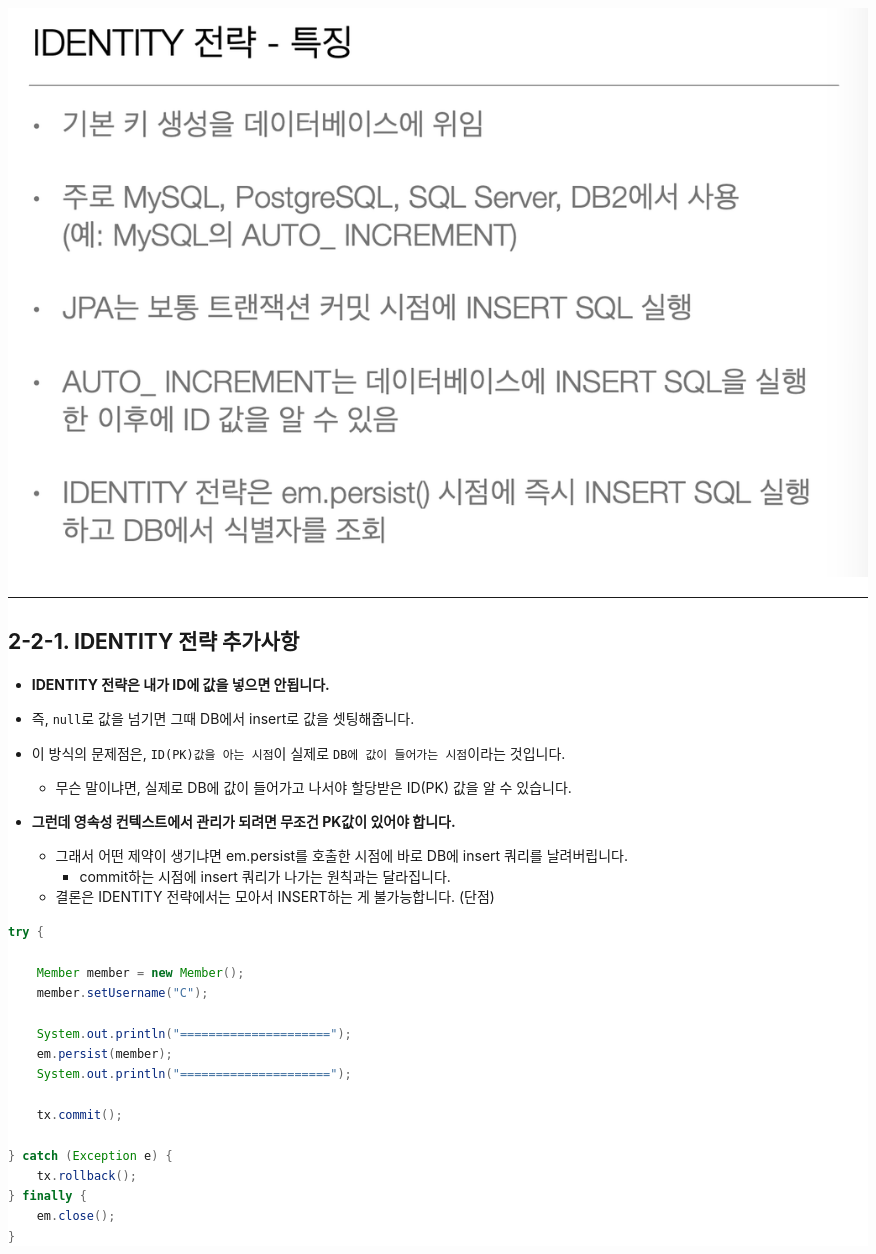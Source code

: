 ![Desktop View](/assets/img/post/jpa/2021-01-20-jpa-pk-mapping-02.png)

--- 

## 2-2-1. IDENTITY 전략 추가사항

+ **IDENTITY 전략은 내가 ID에 값을 넣으면 안됩니다.**
+ 즉, `null`로 값을 넘기면 그때 DB에서 insert로 값을 셋팅해줍니다.
+ 이 방식의 문제점은, `ID(PK)값을 아는 시점`이 실제로 `DB에 값이 들어가는 시점`이라는 것입니다.
  + 무슨 말이냐면, 실제로 DB에 값이 들어가고 나서야 할당받은 ID(PK) 값을 알 수 있습니다.

+ **그런데 영속성 컨텍스트에서 관리가 되려면 무조건 PK값이 있어야 합니다.**
  + 그래서 어떤 제약이 생기냐면 em.persist를 호출한 시점에 바로 DB에 insert 쿼리를 날려버립니다.
    + commit하는 시점에 insert 쿼리가 나가는 원칙과는 달라집니다.
  + 결론은 IDENTITY 전략에서는 모아서 INSERT하는 게 불가능합니다. (단점)

```java
try {

    Member member = new Member();
    member.setUsername("C");

    System.out.println("=====================");
    em.persist(member);
    System.out.println("=====================");

    tx.commit();

} catch (Exception e) {
    tx.rollback();
} finally {
    em.close();
}
```
